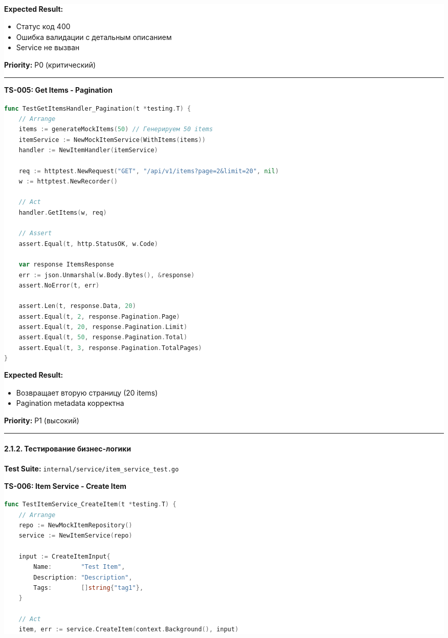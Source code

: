 **Expected Result:**
- Статус код 400
- Ошибка валидации с детальным описанием
- Service не вызван

**Priority:** P0 (критический)

---

**TS-005: Get Items - Pagination**

```go
func TestGetItemsHandler_Pagination(t *testing.T) {
    // Arrange
    items := generateMockItems(50) // Генерируем 50 items
    itemService := NewMockItemService(WithItems(items))
    handler := NewItemHandler(itemService)

    req := httptest.NewRequest("GET", "/api/v1/items?page=2&limit=20", nil)
    w := httptest.NewRecorder()

    // Act
    handler.GetItems(w, req)

    // Assert
    assert.Equal(t, http.StatusOK, w.Code)

    var response ItemsResponse
    err := json.Unmarshal(w.Body.Bytes(), &response)
    assert.NoError(t, err)

    assert.Len(t, response.Data, 20)
    assert.Equal(t, 2, response.Pagination.Page)
    assert.Equal(t, 20, response.Pagination.Limit)
    assert.Equal(t, 50, response.Pagination.Total)
    assert.Equal(t, 3, response.Pagination.TotalPages)
}
```

**Expected Result:**
- Возвращает вторую страницу (20 items)
- Pagination metadata корректна

**Priority:** P1 (высокий)

---

#### 2.1.2. Тестирование бизнес-логики

**Test Suite:** `internal/service/item_service_test.go`

**TS-006: Item Service - Create Item**

```go
func TestItemService_CreateItem(t *testing.T) {
    // Arrange
    repo := NewMockItemRepository()
    service := NewItemService(repo)

    input := CreateItemInput{
        Name:        "Test Item",
        Description: "Description",
        Tags:        []string{"tag1"},
    }

    // Act
    item, err := service.CreateItem(context.Background(), input)

```
